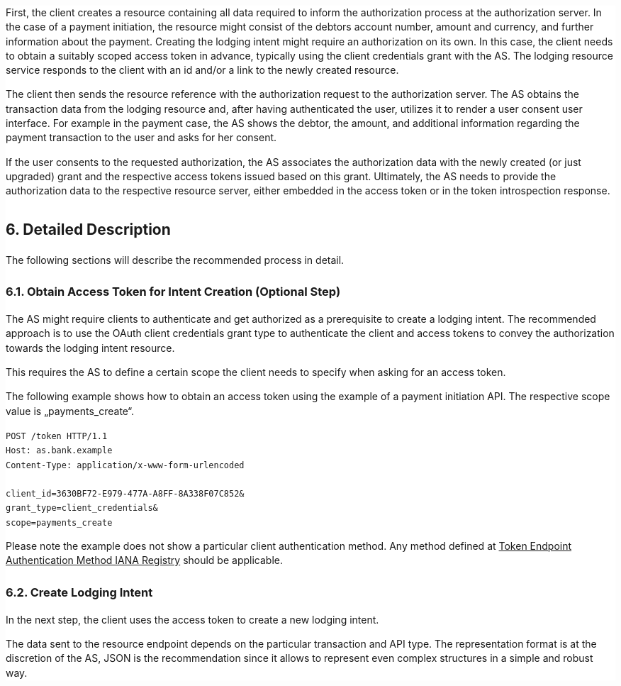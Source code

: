 First, the client creates a resource containing all data required to inform the authorization process at the authorization server. In the case of a payment initiation, the resource might consist of the debtors account number, amount and currency, and further information about the payment. Creating the lodging intent might require an authorization on its own. In this case, the client needs to obtain a suitably scoped access token in advance, typically using the client credentials grant with the AS. The lodging resource service responds to the client with an id and/or a link to the newly created resource.

The client then sends the resource reference with the authorization request to the authorization server. The AS obtains the transaction data from the lodging resource and, after having authenticated the user, utilizes it to render a user consent user interface. For example in the payment case, the AS shows the debtor, the amount, and additional information regarding the payment transaction to the user and asks for her consent.

If the user consents to the requested authorization, the AS associates the authorization data with the newly created (or just upgraded) grant and the respective access tokens issued based on this grant. Ultimately, the AS needs to provide the authorization data to the respective resource server, either embedded in the access token or in the token introspection response.

## 6. Detailed Description
The following sections will describe the recommended process in detail.

### 6.1. Obtain Access Token for Intent Creation (Optional Step)
The AS might require clients to authenticate and get authorized as a prerequisite to create a lodging intent. The recommended approach is to use the OAuth client credentials grant type to authenticate the client and access tokens to convey the authorization towards the lodging intent resource.

This requires the AS to define a certain scope the client needs to specify when asking for an access token.

The following example shows how to obtain an access token using the example of a payment initiation API. The respective scope value is „payments_create“.

```http 
POST /token HTTP/1.1
Host: as.bank.example
Content-Type: application/x-www-form-urlencoded

client_id=3630BF72-E979-477A-A8FF-8A338F07C852&
grant_type=client_credentials&
scope=payments_create
```

Please note the example does not show a particular client authentication method. Any method defined at [Token Endpoint Authentication Method IANA Registry](https://www.iana.org/assignments/oauth-parameters/oauth-parameters.xhtml#token-endpoint-auth-method) should be applicable.

### 6.2. Create Lodging Intent
In the next step, the client uses the access token to create a new lodging intent.

The data sent to the resource endpoint depends on the particular transaction and API type. The representation format is at the discretion of the AS, JSON is the recommendation since it allows to represent even complex structures in a simple and robust way.
